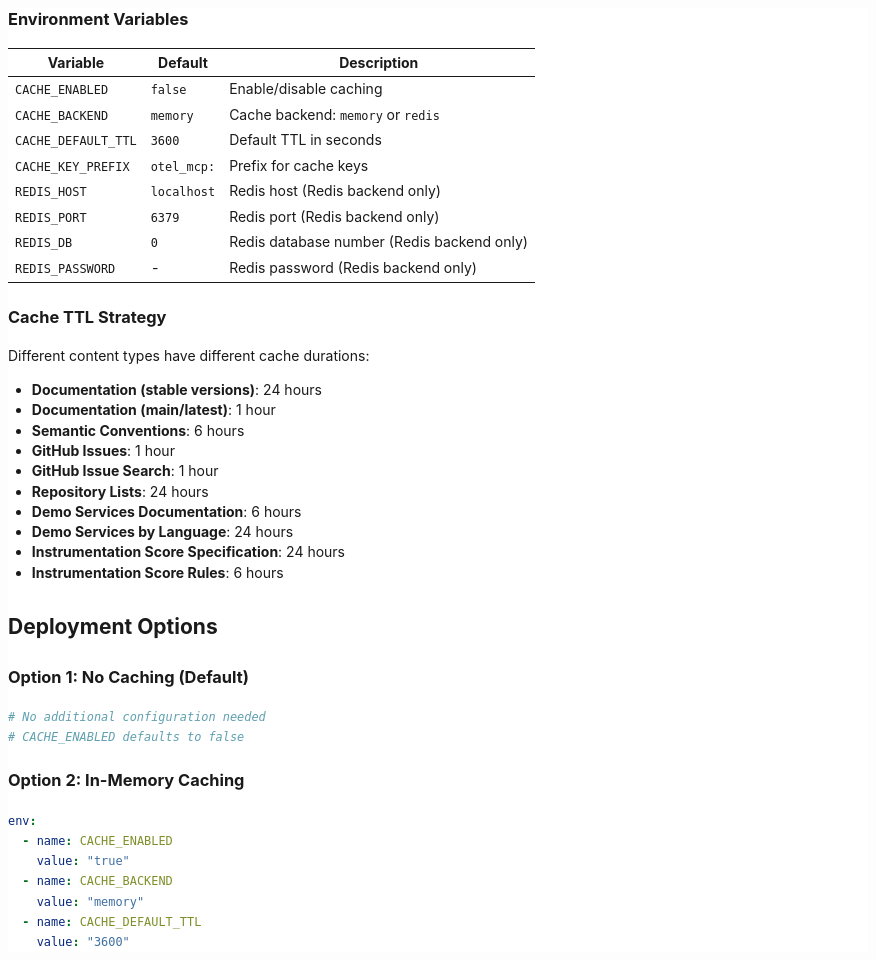 ### Environment Variables

| Variable | Default | Description |
|----------|---------|-------------|
| `CACHE_ENABLED` | `false` | Enable/disable caching |
| `CACHE_BACKEND` | `memory` | Cache backend: `memory` or `redis` |
| `CACHE_DEFAULT_TTL` | `3600` | Default TTL in seconds |
| `CACHE_KEY_PREFIX` | `otel_mcp:` | Prefix for cache keys |
| `REDIS_HOST` | `localhost` | Redis host (Redis backend only) |
| `REDIS_PORT` | `6379` | Redis port (Redis backend only) |
| `REDIS_DB` | `0` | Redis database number (Redis backend only) |
| `REDIS_PASSWORD` | - | Redis password (Redis backend only) |

### Cache TTL Strategy

Different content types have different cache durations:

- **Documentation (stable versions)**: 24 hours
- **Documentation (main/latest)**: 1 hour  
- **Semantic Conventions**: 6 hours
- **GitHub Issues**: 1 hour
- **GitHub Issue Search**: 1 hour
- **Repository Lists**: 24 hours
- **Demo Services Documentation**: 6 hours
- **Demo Services by Language**: 24 hours
- **Instrumentation Score Specification**: 24 hours
- **Instrumentation Score Rules**: 6 hours

## Deployment Options

### Option 1: No Caching (Default)
```yaml
# No additional configuration needed
# CACHE_ENABLED defaults to false
```

### Option 2: In-Memory Caching
```yaml
env:
  - name: CACHE_ENABLED
    value: "true"
  - name: CACHE_BACKEND
    value: "memory"
  - name: CACHE_DEFAULT_TTL
    value: "3600"
```
